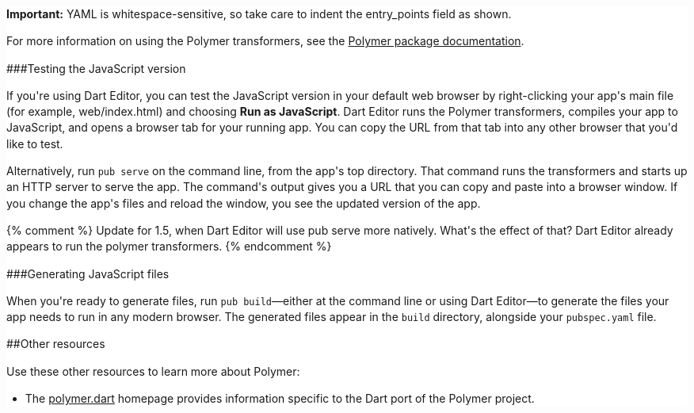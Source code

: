 <aside class="alert alert-warning">
<b>Important:</b>
YAML is whitespace-sensitive,
so take care to indent the <tty>entry_points</tty> field as shown.
</aside>

For more information on using the Polymer transformers, see the
[Polymer package documentation](http://pub.dartlang.org/packages/polymer).

###Testing the JavaScript version

If you're using Dart Editor,
you can test the JavaScript version in your default web browser
by right-clicking your app's main file
(for example, web/index.html)
and choosing **Run as JavaScript**.
Dart Editor runs the Polymer transformers,
compiles your app to JavaScript,
and opens a browser tab for your running app.
You can copy the URL from that tab into any other browser
that you'd like to test.

Alternatively, run `pub serve`
on the command line,
from the app's top directory.
That command runs the transformers
and starts up an HTTP server to serve the app.
The command's output gives you a URL that you can
copy and paste into a browser window.
If you change the app's files and reload the window,
you see the updated version of the app.

{% comment %}
Update for 1.5, when Dart Editor will use pub serve more natively.
What's the effect of that?
Dart Editor already appears to run the polymer transformers.
{% endcomment %}

###Generating JavaScript files

When you're ready to generate files,
run `pub build`—either at the command line or
using Dart Editor—to
generate the files your app needs
to run in any modern browser.
The generated files appear in the
`build` directory, alongside your `pubspec.yaml` file.


##Other resources

Use these other resources to learn more about Polymer:

* The
<a href="/polymer/"
   target="_blank">polymer.dart</a> homepage provides information
   specific to the Dart port of the Polymer project.
